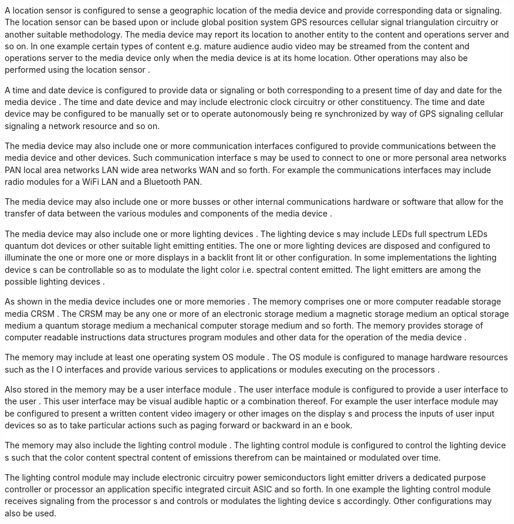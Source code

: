 A location sensor is configured to sense a geographic location of the media device and provide corresponding data or signaling. The location sensor can be based upon or include global position system GPS resources cellular signal triangulation circuitry or another suitable methodology. The media device may report its location to another entity to the content and operations server and so on. In one example certain types of content e.g. mature audience audio video may be streamed from the content and operations server to the media device only when the media device is at its home location. Other operations may also be performed using the location sensor .

A time and date device is configured to provide data or signaling or both corresponding to a present time of day and date for the media device . The time and date device and may include electronic clock circuitry or other constituency. The time and date device may be configured to be manually set or to operate autonomously being re synchronized by way of GPS signaling cellular signaling a network resource and so on.

The media device may also include one or more communication interfaces configured to provide communications between the media device and other devices. Such communication interface s may be used to connect to one or more personal area networks PAN local area networks LAN wide area networks WAN and so forth. For example the communications interfaces may include radio modules for a WiFi LAN and a Bluetooth PAN.

The media device may also include one or more busses or other internal communications hardware or software that allow for the transfer of data between the various modules and components of the media device .

The media device may also include one or more lighting devices . The lighting device s may include LEDs full spectrum LEDs quantum dot devices or other suitable light emitting entities. The one or more lighting devices are disposed and configured to illuminate the one or more one or more displays in a backlit front lit or other configuration. In some implementations the lighting device s can be controllable so as to modulate the light color i.e. spectral content emitted. The light emitters are among the possible lighting devices .

As shown in the media device includes one or more memories . The memory comprises one or more computer readable storage media CRSM . The CRSM may be any one or more of an electronic storage medium a magnetic storage medium an optical storage medium a quantum storage medium a mechanical computer storage medium and so forth. The memory provides storage of computer readable instructions data structures program modules and other data for the operation of the media device .

The memory may include at least one operating system OS module . The OS module is configured to manage hardware resources such as the I O interfaces and provide various services to applications or modules executing on the processors .

Also stored in the memory may be a user interface module . The user interface module is configured to provide a user interface to the user . This user interface may be visual audible haptic or a combination thereof. For example the user interface module may be configured to present a written content video imagery or other images on the display s and process the inputs of user input devices so as to take particular actions such as paging forward or backward in an e book.

The memory may also include the lighting control module . The lighting control module is configured to control the lighting device s such that the color content spectral content of emissions therefrom can be maintained or modulated over time.

The lighting control module may include electronic circuitry power semiconductors light emitter drivers a dedicated purpose controller or processor an application specific integrated circuit ASIC and so forth. In one example the lighting control module receives signaling from the processor s and controls or modulates the lighting device s accordingly. Other configurations may also be used.
